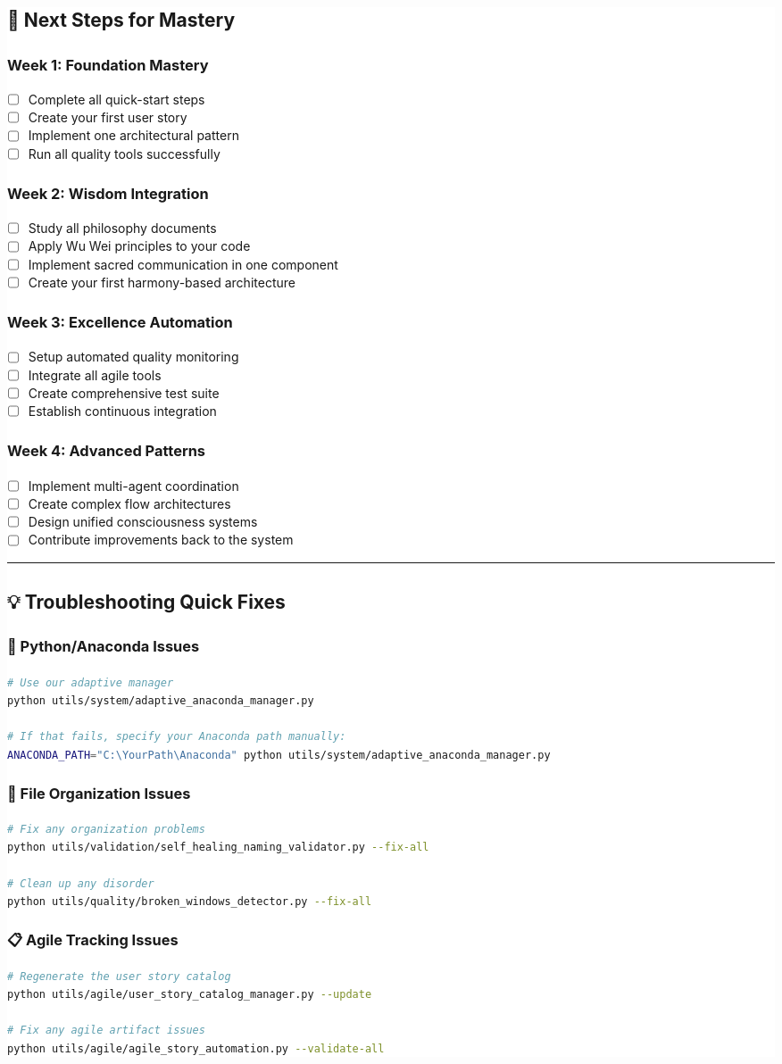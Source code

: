 
## 🚀 **Next Steps for Mastery**

### **Week 1: Foundation Mastery**
- [ ] Complete all quick-start steps
- [ ] Create your first user story
- [ ] Implement one architectural pattern
- [ ] Run all quality tools successfully

### **Week 2: Wisdom Integration**
- [ ] Study all philosophy documents
- [ ] Apply Wu Wei principles to your code
- [ ] Implement sacred communication in one component
- [ ] Create your first harmony-based architecture

### **Week 3: Excellence Automation**
- [ ] Setup automated quality monitoring
- [ ] Integrate all agile tools
- [ ] Create comprehensive test suite
- [ ] Establish continuous integration

### **Week 4: Advanced Patterns**
- [ ] Implement multi-agent coordination
- [ ] Create complex flow architectures
- [ ] Design unified consciousness systems
- [ ] Contribute improvements back to the system

---

## 💡 **Troubleshooting Quick Fixes**

### **🐍 Python/Anaconda Issues**
```bash
# Use our adaptive manager
python utils/system/adaptive_anaconda_manager.py

# If that fails, specify your Anaconda path manually:
ANACONDA_PATH="C:\YourPath\Anaconda" python utils/system/adaptive_anaconda_manager.py
```

### **📂 File Organization Issues**
```bash
# Fix any organization problems
python utils/validation/self_healing_naming_validator.py --fix-all

# Clean up any disorder
python utils/quality/broken_windows_detector.py --fix-all
```

### **📋 Agile Tracking Issues**
```bash
# Regenerate the user story catalog
python utils/agile/user_story_catalog_manager.py --update

# Fix any agile artifact issues
python utils/agile/agile_story_automation.py --validate-all
```
